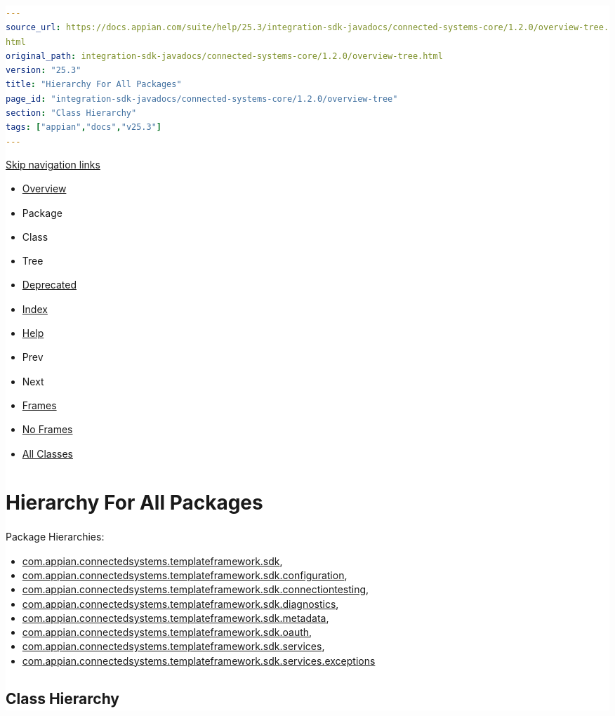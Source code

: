 ```yaml
---
source_url: https://docs.appian.com/suite/help/25.3/integration-sdk-javadocs/connected-systems-core/1.2.0/overview-tree.html
original_path: integration-sdk-javadocs/connected-systems-core/1.2.0/overview-tree.html
version: "25.3"
title: "Hierarchy For All Packages"
page_id: "integration-sdk-javadocs/connected-systems-core/1.2.0/overview-tree"
section: "Class Hierarchy"
tags: ["appian","docs","v25.3"]
---
```



[Skip navigation links](#skip.navbar.top "Skip navigation links")

-   [Overview](overview-summary.html)
-   Package
-   Class
-   Tree
-   [Deprecated](deprecated-list.html)
-   [Index](index-all.html)
-   [Help](help-doc.html)

-   Prev
-   Next

-   [Frames](index.html?overview-tree.html)
-   [No Frames](overview-tree.html)

-   [All Classes](allclasses-noframe.html)

# Hierarchy For All Packages

Package Hierarchies:

-   [com.appian.connectedsystems.templateframework.sdk](com/appian/connectedsystems/templateframework/sdk/package-tree.html),
-   [com.appian.connectedsystems.templateframework.sdk.configuration](com/appian/connectedsystems/templateframework/sdk/configuration/package-tree.html),
-   [com.appian.connectedsystems.templateframework.sdk.connectiontesting](com/appian/connectedsystems/templateframework/sdk/connectiontesting/package-tree.html),
-   [com.appian.connectedsystems.templateframework.sdk.diagnostics](com/appian/connectedsystems/templateframework/sdk/diagnostics/package-tree.html),
-   [com.appian.connectedsystems.templateframework.sdk.metadata](com/appian/connectedsystems/templateframework/sdk/metadata/package-tree.html),
-   [com.appian.connectedsystems.templateframework.sdk.oauth](com/appian/connectedsystems/templateframework/sdk/oauth/package-tree.html),
-   [com.appian.connectedsystems.templateframework.sdk.services](com/appian/connectedsystems/templateframework/sdk/services/package-tree.html),
-   [com.appian.connectedsystems.templateframework.sdk.services.exceptions](com/appian/connectedsystems/templateframework/sdk/services/exceptions/package-tree.html)

## Class Hierarchy

